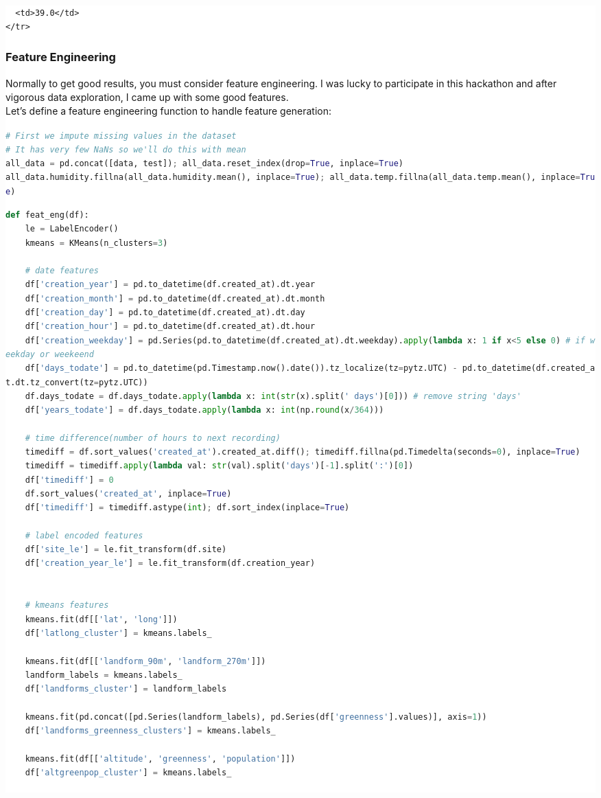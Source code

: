      <td>39.0</td>
    </tr>
  </tbody>
</table>



### **Feature Engineering**
Normally to get good results, you must consider feature engineering. I was lucky to participate in this hackathon and after vigorous data exploration, I came up with some good features.  
Let’s define a feature engineering function to handle feature generation:


```python
# First we impute missing values in the dataset
# It has very few NaNs so we'll do this with mean
all_data = pd.concat([data, test]); all_data.reset_index(drop=True, inplace=True)
all_data.humidity.fillna(all_data.humidity.mean(), inplace=True); all_data.temp.fillna(all_data.temp.mean(), inplace=True)
```


```python
def feat_eng(df):
    le = LabelEncoder()
    kmeans = KMeans(n_clusters=3)
    
    # date features
    df['creation_year'] = pd.to_datetime(df.created_at).dt.year
    df['creation_month'] = pd.to_datetime(df.created_at).dt.month
    df['creation_day'] = pd.to_datetime(df.created_at).dt.day
    df['creation_hour'] = pd.to_datetime(df.created_at).dt.hour
    df['creation_weekday'] = pd.Series(pd.to_datetime(df.created_at).dt.weekday).apply(lambda x: 1 if x<5 else 0) # if weekday or weekeend
    df['days_todate'] = pd.to_datetime(pd.Timestamp.now().date()).tz_localize(tz=pytz.UTC) - pd.to_datetime(df.created_at.dt.tz_convert(tz=pytz.UTC))
    df.days_todate = df.days_todate.apply(lambda x: int(str(x).split(' days')[0])) # remove string 'days'
    df['years_todate'] = df.days_todate.apply(lambda x: int(np.round(x/364)))
    
    # time difference(number of hours to next recording)
    timediff = df.sort_values('created_at').created_at.diff(); timediff.fillna(pd.Timedelta(seconds=0), inplace=True)
    timediff = timediff.apply(lambda val: str(val).split('days')[-1].split(':')[0])
    df['timediff'] = 0
    df.sort_values('created_at', inplace=True)
    df['timediff'] = timediff.astype(int); df.sort_index(inplace=True)
    
    # label encoded features
    df['site_le'] = le.fit_transform(df.site)
    df['creation_year_le'] = le.fit_transform(df.creation_year)
    
    
    # kmeans features
    kmeans.fit(df[['lat', 'long']])
    df['latlong_cluster'] = kmeans.labels_
    
    kmeans.fit(df[['landform_90m', 'landform_270m']])
    landform_labels = kmeans.labels_
    df['landforms_cluster'] = landform_labels
    
    kmeans.fit(pd.concat([pd.Series(landform_labels), pd.Series(df['greenness'].values)], axis=1))
    df['landforms_greenness_clusters'] = kmeans.labels_
    
    kmeans.fit(df[['altitude', 'greenness', 'population']])
    df['altgreenpop_cluster'] = kmeans.labels_
    
```